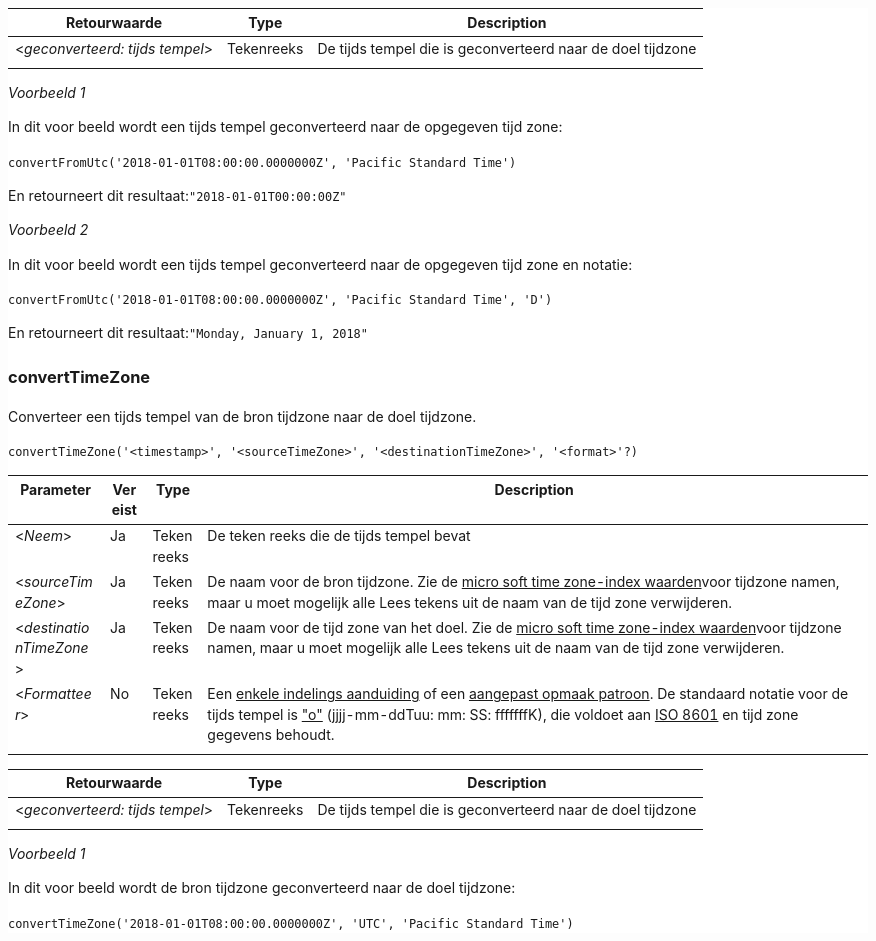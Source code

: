 | Retourwaarde | Type | Description |
| ------------ | ---- | ----------- |
| <*geconverteerd: tijds tempel*> | Tekenreeks | De tijds tempel die is geconverteerd naar de doel tijdzone |
||||

*Voorbeeld 1*

In dit voor beeld wordt een tijds tempel geconverteerd naar de opgegeven tijd zone:

```
convertFromUtc('2018-01-01T08:00:00.0000000Z', 'Pacific Standard Time')
```

En retourneert dit resultaat:`"2018-01-01T00:00:00Z"`

*Voorbeeld 2*

In dit voor beeld wordt een tijds tempel geconverteerd naar de opgegeven tijd zone en notatie:

```
convertFromUtc('2018-01-01T08:00:00.0000000Z', 'Pacific Standard Time', 'D')
```

En retourneert dit resultaat:`"Monday, January 1, 2018"`

<a name="convertTimeZone"></a>

### <a name="converttimezone"></a>convertTimeZone

Converteer een tijds tempel van de bron tijdzone naar de doel tijdzone.

```
convertTimeZone('<timestamp>', '<sourceTimeZone>', '<destinationTimeZone>', '<format>'?)
```

| Parameter | Vereist | Type | Description |
| --------- | -------- | ---- | ----------- |
| <*Neem*> | Ja | Tekenreeks | De teken reeks die de tijds tempel bevat |
| <*sourceTimeZone*> | Ja | Tekenreeks | De naam voor de bron tijdzone. Zie de [micro soft time zone-index waarden](https://support.microsoft.com/help/973627/microsoft-time-zone-index-values)voor tijdzone namen, maar u moet mogelijk alle Lees tekens uit de naam van de tijd zone verwijderen. |
| <*destinationTimeZone*> | Ja | Tekenreeks | De naam voor de tijd zone van het doel. Zie de [micro soft time zone-index waarden](https://support.microsoft.com/help/973627/microsoft-time-zone-index-values)voor tijdzone namen, maar u moet mogelijk alle Lees tekens uit de naam van de tijd zone verwijderen. |
| <*Formatteer*> | No | Tekenreeks | Een [enkele indelings aanduiding](https://docs.microsoft.com/dotnet/standard/base-types/standard-date-and-time-format-strings) of een [aangepast opmaak patroon](https://docs.microsoft.com/dotnet/standard/base-types/custom-date-and-time-format-strings). De standaard notatie voor de tijds tempel is ["o"](https://docs.microsoft.com/dotnet/standard/base-types/standard-date-and-time-format-strings) (jjjj-mm-ddTuu: mm: SS: fffffffK), die voldoet aan [ISO 8601](https://en.wikipedia.org/wiki/ISO_8601) en tijd zone gegevens behoudt. |
|||||

| Retourwaarde | Type | Description |
| ------------ | ---- | ----------- |
| <*geconverteerd: tijds tempel*> | Tekenreeks | De tijds tempel die is geconverteerd naar de doel tijdzone |
||||

*Voorbeeld 1*

In dit voor beeld wordt de bron tijdzone geconverteerd naar de doel tijdzone:

```
convertTimeZone('2018-01-01T08:00:00.0000000Z', 'UTC', 'Pacific Standard Time')
```
